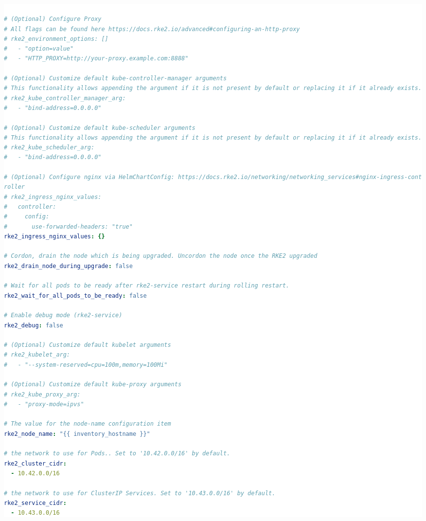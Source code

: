 ```yaml

# (Optional) Configure Proxy
# All flags can be found here https://docs.rke2.io/advanced#configuring-an-http-proxy
# rke2_environment_options: []
#   - "option=value"
#   - "HTTP_PROXY=http://your-proxy.example.com:8888"

# (Optional) Customize default kube-controller-manager arguments
# This functionality allows appending the argument if it is not present by default or replacing it if it already exists.
# rke2_kube_controller_manager_arg:
#   - "bind-address=0.0.0.0"

# (Optional) Customize default kube-scheduler arguments
# This functionality allows appending the argument if it is not present by default or replacing it if it already exists.
# rke2_kube_scheduler_arg:
#   - "bind-address=0.0.0.0"

# (Optional) Configure nginx via HelmChartConfig: https://docs.rke2.io/networking/networking_services#nginx-ingress-controller
# rke2_ingress_nginx_values:
#   controller:
#     config:
#       use-forwarded-headers: "true"
rke2_ingress_nginx_values: {}

# Cordon, drain the node which is being upgraded. Uncordon the node once the RKE2 upgraded
rke2_drain_node_during_upgrade: false

# Wait for all pods to be ready after rke2-service restart during rolling restart.
rke2_wait_for_all_pods_to_be_ready: false

# Enable debug mode (rke2-service)
rke2_debug: false

# (Optional) Customize default kubelet arguments
# rke2_kubelet_arg:
#   - "--system-reserved=cpu=100m,memory=100Mi"

# (Optional) Customize default kube-proxy arguments
# rke2_kube_proxy_arg:
#   - "proxy-mode=ipvs"

# The value for the node-name configuration item
rke2_node_name: "{{ inventory_hostname }}"

# the network to use for Pods.. Set to '10.42.0.0/16' by default.
rke2_cluster_cidr:
  - 10.42.0.0/16

# the network to use for ClusterIP Services. Set to '10.43.0.0/16' by default.
rke2_service_cidr:
  - 10.43.0.0/16
```
